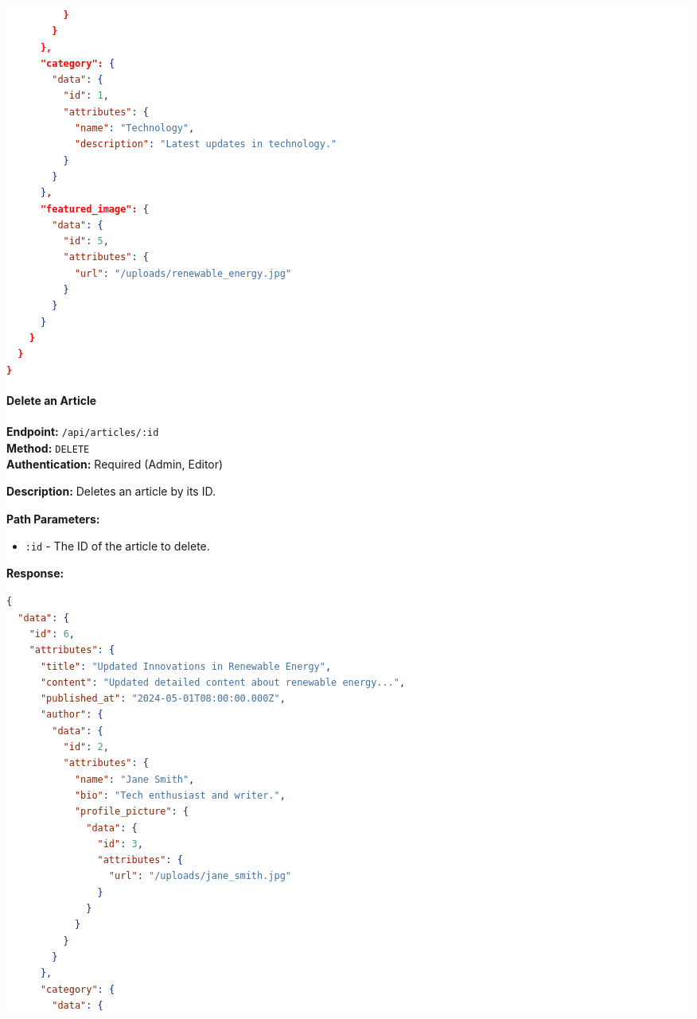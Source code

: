 ```json
          }
        }
      },
      "category": {
        "data": {
          "id": 1,
          "attributes": {
            "name": "Technology",
            "description": "Latest updates in technology."
          }
        }
      },
      "featured_image": {
        "data": {
          "id": 5,
          "attributes": {
            "url": "/uploads/renewable_energy.jpg"
          }
        }
      }
    }
  }
}
```

#### Delete an Article

**Endpoint:** `/api/articles/:id`  
**Method:** `DELETE`  
**Authentication:** Required (Admin, Editor)

**Description:** Deletes an article by its ID.

**Path Parameters:**

- `:id` - The ID of the article to delete.

**Response:**

```json
{
  "data": {
    "id": 6,
    "attributes": {
      "title": "Updated Innovations in Renewable Energy",
      "content": "Updated detailed content about renewable energy...",
      "published_at": "2024-05-01T08:00:00.000Z",
      "author": {
        "data": {
          "id": 2,
          "attributes": {
            "name": "Jane Smith",
            "bio": "Tech enthusiast and writer.",
            "profile_picture": {
              "data": {
                "id": 3,
                "attributes": {
                  "url": "/uploads/jane_smith.jpg"
                }
              }
            }
          }
        }
      },
      "category": {
        "data": {
```